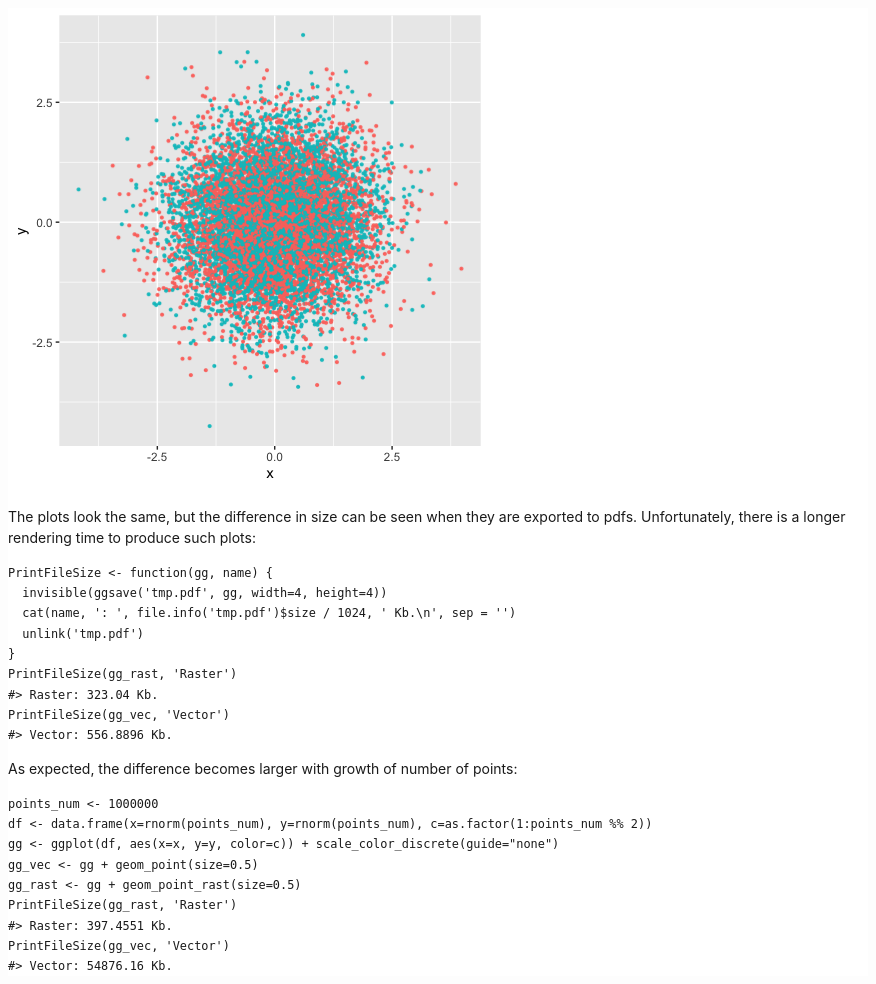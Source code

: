 ![](Legacy_functions_files/figure-markdown_strict/unnamed-chunk-3-1.png)

The plots look the same, but the difference in size can be seen when
they are exported to pdfs. Unfortunately, there is a longer rendering
time to produce such plots:

    PrintFileSize <- function(gg, name) {
      invisible(ggsave('tmp.pdf', gg, width=4, height=4))
      cat(name, ': ', file.info('tmp.pdf')$size / 1024, ' Kb.\n', sep = '')
      unlink('tmp.pdf')
    }
    PrintFileSize(gg_rast, 'Raster')
    #> Raster: 323.04 Kb.
    PrintFileSize(gg_vec, 'Vector')
    #> Vector: 556.8896 Kb.

As expected, the difference becomes larger with growth of number of
points:

    points_num <- 1000000
    df <- data.frame(x=rnorm(points_num), y=rnorm(points_num), c=as.factor(1:points_num %% 2))
    gg <- ggplot(df, aes(x=x, y=y, color=c)) + scale_color_discrete(guide="none")
    gg_vec <- gg + geom_point(size=0.5)
    gg_rast <- gg + geom_point_rast(size=0.5)
    PrintFileSize(gg_rast, 'Raster')
    #> Raster: 397.4551 Kb.
    PrintFileSize(gg_vec, 'Vector')
    #> Vector: 54876.16 Kb.
